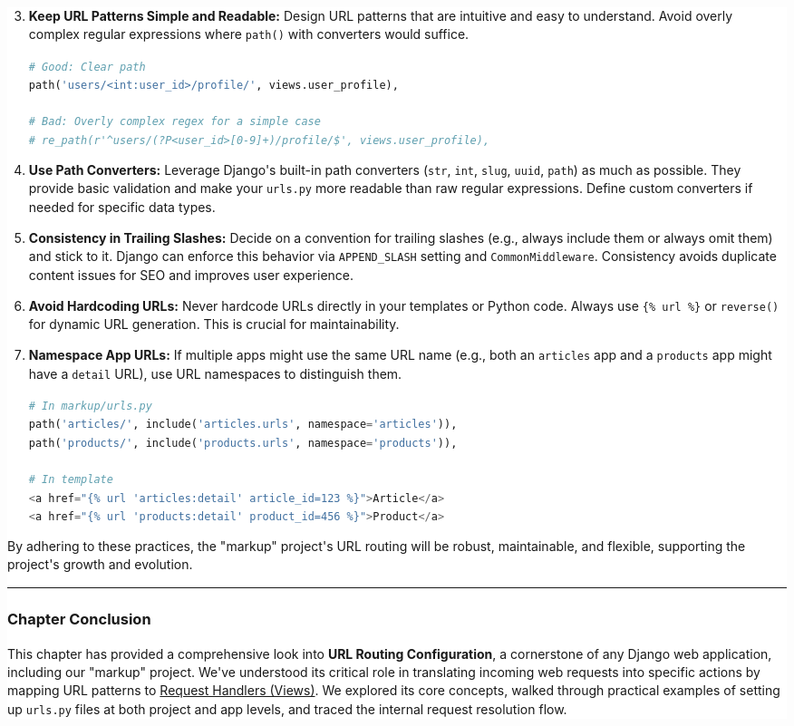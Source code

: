 3.  **Keep URL Patterns Simple and Readable:** Design URL patterns that are intuitive and easy to understand. Avoid overly complex regular expressions where `path()` with converters would suffice.
    ```python
    # Good: Clear path
    path('users/<int:user_id>/profile/', views.user_profile),

    # Bad: Overly complex regex for a simple case
    # re_path(r'^users/(?P<user_id>[0-9]+)/profile/$', views.user_profile),
    ```

4.  **Use Path Converters:** Leverage Django's built-in path converters (`str`, `int`, `slug`, `uuid`, `path`) as much as possible. They provide basic validation and make your `urls.py` more readable than raw regular expressions. Define custom converters if needed for specific data types.

5.  **Consistency in Trailing Slashes:** Decide on a convention for trailing slashes (e.g., always include them or always omit them) and stick to it. Django can enforce this behavior via `APPEND_SLASH` setting and `CommonMiddleware`. Consistency avoids duplicate content issues for SEO and improves user experience.

6.  **Avoid Hardcoding URLs:** Never hardcode URLs directly in your templates or Python code. Always use `{% url %}` or `reverse()` for dynamic URL generation. This is crucial for maintainability.

7.  **Namespace App URLs:** If multiple apps might use the same URL name (e.g., both an `articles` app and a `products` app might have a `detail` URL), use URL namespaces to distinguish them.
    ```python
    # In markup/urls.py
    path('articles/', include('articles.urls', namespace='articles')),
    path('products/', include('products.urls', namespace='products')),

    # In template
    <a href="{% url 'articles:detail' article_id=123 %}">Article</a>
    <a href="{% url 'products:detail' product_id=456 %}">Product</a>
    ```

By adhering to these practices, the "markup" project's URL routing will be robust, maintainable, and flexible, supporting the project's growth and evolution.

---

### Chapter Conclusion

This chapter has provided a comprehensive look into **URL Routing Configuration**, a cornerstone of any Django web application, including our "markup" project. We've understood its critical role in translating incoming web requests into specific actions by mapping URL patterns to [Request Handlers (Views)](chapter_02.md). We explored its core concepts, walked through practical examples of setting up `urls.py` files at both project and app levels, and traced the internal request resolution flow.
